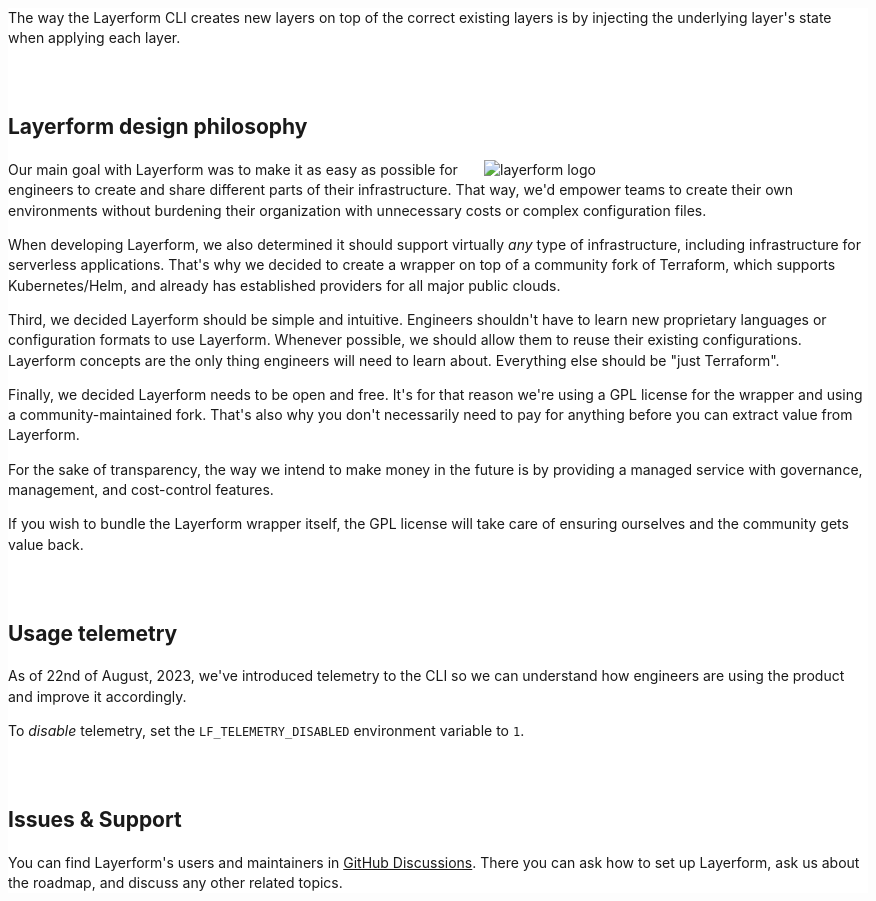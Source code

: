 The way the Layerform CLI creates new layers on top of the correct existing layers is by injecting the underlying layer's state when applying each layer.

<br>

## Layerform design philosophy

<picture>
  <source align="right" width="384px" media="(prefers-color-scheme: dark)" srcset="./assets/img/bear-spawn-dark.png">
  <source align="right" width="384px" media="(prefers-color-scheme: light)" srcset="./assets/img/bear-spawn.png">
  <img align="right" width="384px" alt="layerform logo" src="./assets/img/bear-spawn.png">
</picture>

Our main goal with Layerform was to make it as easy as possible for engineers to create and share different parts of their infrastructure. That way, we'd empower teams to create their own environments without burdening their organization with unnecessary costs or complex configuration files.

When developing Layerform, we also determined it should support virtually _any_ type of infrastructure, including infrastructure for serverless applications. That's why we decided to create a wrapper on top of a community fork of Terraform, which supports Kubernetes/Helm, and already has established providers for all major public clouds.

Third, we decided Layerform should be simple and intuitive. Engineers shouldn't have to learn new proprietary languages or configuration formats to use Layerform. Whenever possible, we should allow them to reuse their existing configurations. Layerform concepts are the only thing engineers will need to learn about. Everything else should be "just Terraform".

Finally, we decided Layerform needs to be open and free. It's for that reason we're using a GPL license for the wrapper and using a community-maintained fork. That's also why you don't necessarily need to pay for anything before you can extract value from Layerform.

For the sake of transparency, the way we intend to make money in the future is by providing a managed service with governance, management, and cost-control features.

If you wish to bundle the Layerform wrapper itself, the GPL license will take care of ensuring ourselves and the community gets value back.

<br>

## Usage telemetry

As of 22nd of August, 2023, we've introduced telemetry to the CLI so we can understand how engineers are using the product and improve it accordingly.

To _disable_ telemetry, set the `LF_TELEMETRY_DISABLED` environment variable to `1`.

<br>

## Issues & Support

You can find Layerform's users and maintainers in [GitHub Discussions](https://github.com/ergomake/layerform/discussions). There you can ask how to set up Layerform, ask us about the roadmap, and discuss any other related topics.
